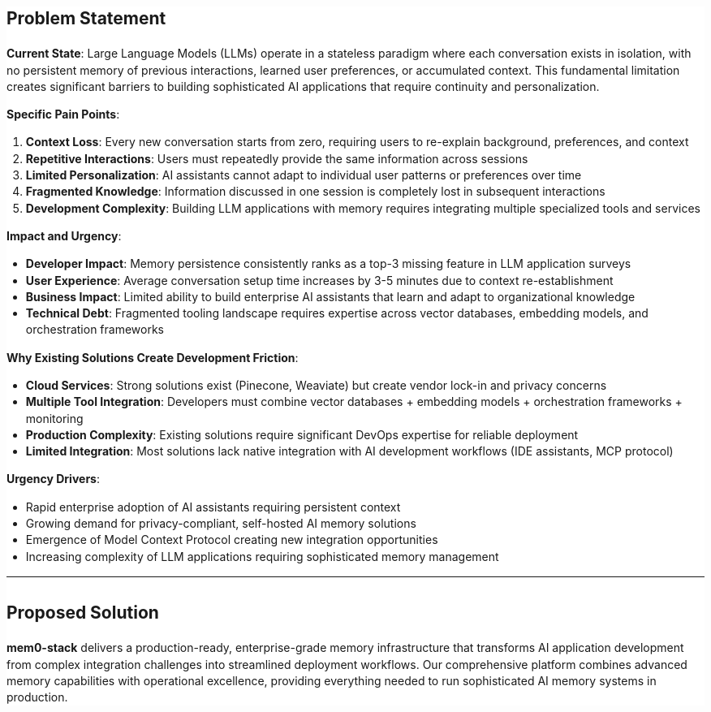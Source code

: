 
## Problem Statement

**Current State**: Large Language Models (LLMs) operate in a stateless paradigm where each conversation exists in isolation, with no persistent memory of previous interactions, learned user preferences, or accumulated context. This fundamental limitation creates significant barriers to building sophisticated AI applications that require continuity and personalization.

**Specific Pain Points**:

1. **Context Loss**: Every new conversation starts from zero, requiring users to re-explain background, preferences, and context
2. **Repetitive Interactions**: Users must repeatedly provide the same information across sessions
3. **Limited Personalization**: AI assistants cannot adapt to individual user patterns or preferences over time
4. **Fragmented Knowledge**: Information discussed in one session is completely lost in subsequent interactions
5. **Development Complexity**: Building LLM applications with memory requires integrating multiple specialized tools and services

**Impact and Urgency**:
- **Developer Impact**: Memory persistence consistently ranks as a top-3 missing feature in LLM application surveys
- **User Experience**: Average conversation setup time increases by 3-5 minutes due to context re-establishment
- **Business Impact**: Limited ability to build enterprise AI assistants that learn and adapt to organizational knowledge
- **Technical Debt**: Fragmented tooling landscape requires expertise across vector databases, embedding models, and orchestration frameworks

**Why Existing Solutions Create Development Friction**:
- **Cloud Services**: Strong solutions exist (Pinecone, Weaviate) but create vendor lock-in and privacy concerns
- **Multiple Tool Integration**: Developers must combine vector databases + embedding models + orchestration frameworks + monitoring
- **Production Complexity**: Existing solutions require significant DevOps expertise for reliable deployment
- **Limited Integration**: Most solutions lack native integration with AI development workflows (IDE assistants, MCP protocol)

**Urgency Drivers**:
- Rapid enterprise adoption of AI assistants requiring persistent context
- Growing demand for privacy-compliant, self-hosted AI memory solutions
- Emergence of Model Context Protocol creating new integration opportunities
- Increasing complexity of LLM applications requiring sophisticated memory management

---

## Proposed Solution

**mem0-stack** delivers a production-ready, enterprise-grade memory infrastructure that transforms AI application development from complex integration challenges into streamlined deployment workflows. Our comprehensive platform combines advanced memory capabilities with operational excellence, providing everything needed to run sophisticated AI memory systems in production.
